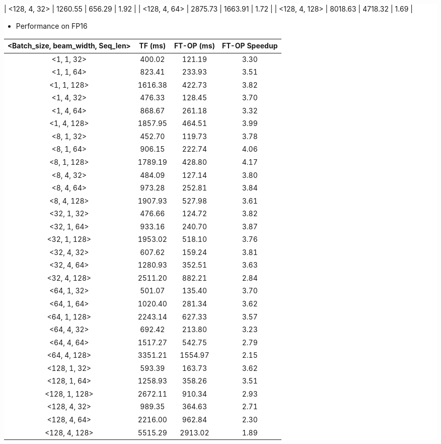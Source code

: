 | <128, 4, 32> | 1260.55 | 656.29 | 1.92 | 
| <128, 4, 64> | 2875.73 | 1663.91 | 1.72 | 
| <128, 4, 128> | 8018.63 | 4718.32 | 1.69 | 

* Performance on FP16

| <Batch_size, beam_width, Seq_len> | TF (ms) | FT-OP (ms) | FT-OP Speedup | 
|:---------------------------------:|:-------:|:----------:|:-------------:| 
| <1, 1, 32> | 400.02 | 121.19 | 3.30 | 
| <1, 1, 64> | 823.41 | 233.93 | 3.51 | 
| <1, 1, 128> | 1616.38 | 422.73 | 3.82 | 
| <1, 4, 32> | 476.33 | 128.45 | 3.70 | 
| <1, 4, 64> | 868.67 | 261.18 | 3.32 | 
| <1, 4, 128> | 1857.95 | 464.51 | 3.99 | 
| <8, 1, 32> | 452.70 | 119.73 | 3.78 | 
| <8, 1, 64> | 906.15 | 222.74 | 4.06 | 
| <8, 1, 128> | 1789.19 | 428.80 | 4.17 | 
| <8, 4, 32> | 484.09 | 127.14 | 3.80 | 
| <8, 4, 64> | 973.28 | 252.81 | 3.84 | 
| <8, 4, 128> | 1907.93 | 527.98 | 3.61 | 
| <32, 1, 32> | 476.66 | 124.72 | 3.82 | 
| <32, 1, 64> | 933.16 | 240.70 | 3.87 | 
| <32, 1, 128> | 1953.02 | 518.10 | 3.76 | 
| <32, 4, 32> | 607.62 | 159.24 | 3.81 | 
| <32, 4, 64> | 1280.93 | 352.51 | 3.63 | 
| <32, 4, 128> | 2511.20 | 882.21 | 2.84 | 
| <64, 1, 32> | 501.07 | 135.40 | 3.70 | 
| <64, 1, 64> | 1020.40 | 281.34 | 3.62 | 
| <64, 1, 128> | 2243.14 | 627.33 | 3.57 | 
| <64, 4, 32> | 692.42 | 213.80 | 3.23 | 
| <64, 4, 64> | 1517.27 | 542.75 | 2.79 | 
| <64, 4, 128> | 3351.21 | 1554.97 | 2.15 | 
| <128, 1, 32> | 593.39 | 163.73 | 3.62 | 
| <128, 1, 64> | 1258.93 | 358.26 | 3.51 | 
| <128, 1, 128> | 2672.11 | 910.34 | 2.93 | 
| <128, 4, 32> | 989.35 | 364.63 | 2.71 | 
| <128, 4, 64> | 2216.00 | 962.84 | 2.30 | 
| <128, 4, 128> | 5515.29 | 2913.02 | 1.89 | 
